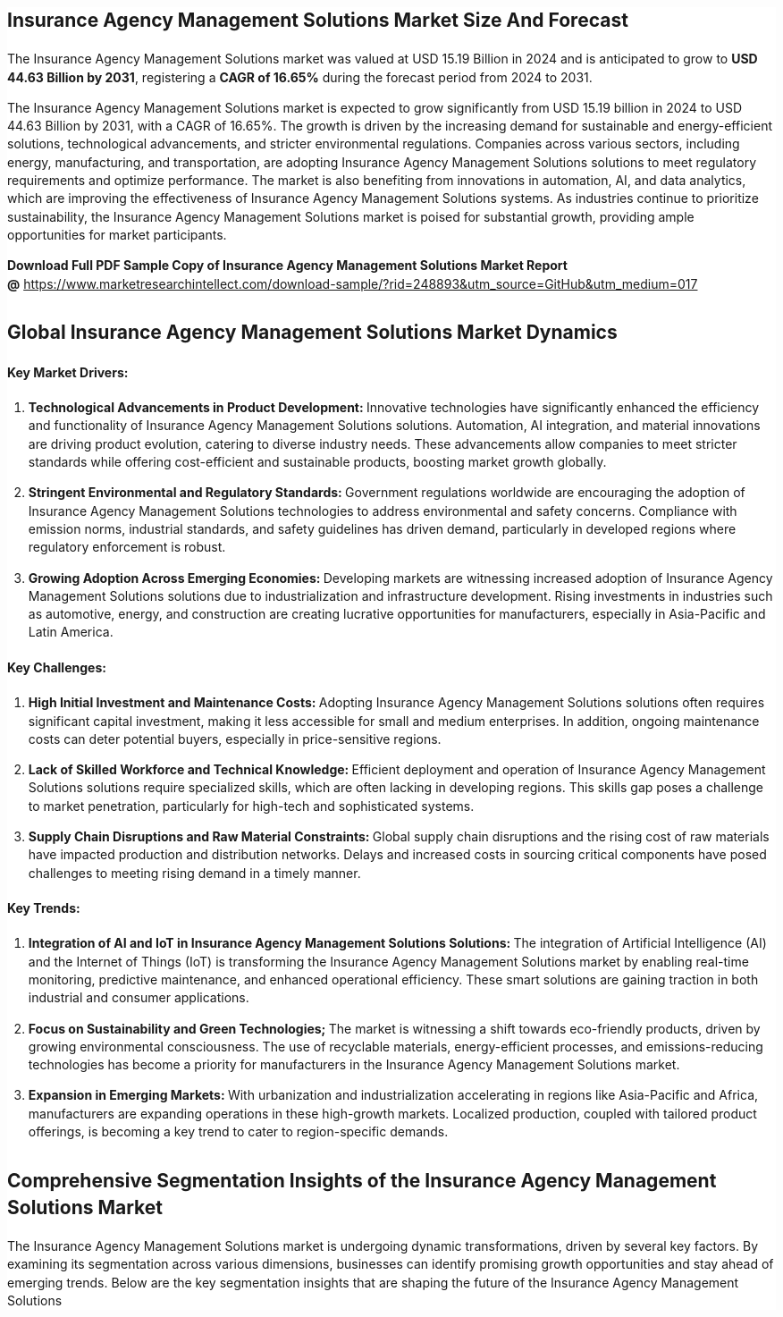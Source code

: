 <h2>Insurance Agency Management Solutions Market Size And Forecast</h2><p>The Insurance Agency Management Solutions market was valued at USD 15.19 Billion in 2024 and is anticipated to grow to <strong>USD 44.63 Billion by 2031</strong>, registering a <strong>CAGR of 16.65%</strong> during the forecast period from 2024 to 2031.</p><p>The Insurance Agency Management Solutions market is expected to grow significantly from USD 15.19 billion in 2024 to USD 44.63 Billion by 2031, with a CAGR of 16.65%. The growth is driven by the increasing demand for sustainable and energy-efficient solutions, technological advancements, and stricter environmental regulations. Companies across various sectors, including energy, manufacturing, and transportation, are adopting Insurance Agency Management Solutions solutions to meet regulatory requirements and optimize performance. The market is also benefiting from innovations in automation, AI, and data analytics, which are improving the effectiveness of Insurance Agency Management Solutions systems. As industries continue to prioritize sustainability, the Insurance Agency Management Solutions market is poised for substantial growth, providing ample opportunities for market participants.</p><p><strong>Download Full PDF Sample Copy of Insurance Agency Management Solutions Market Report @</strong>&nbsp;<a href="https://www.marketresearchintellect.com/download-sample/?rid=248893&amp;utm_source=GitHub&amp;utm_medium=017">https://www.marketresearchintellect.com/download-sample/?rid=248893&amp;utm_source=GitHub&amp;utm_medium=017</a></p><h2>Global Insurance Agency Management Solutions Market Dynamics</h2><h4><strong>Key Market Drivers:</strong></h4><ol><li><p><strong>Technological Advancements in Product Development:&nbsp;</strong>Innovative technologies have significantly enhanced the efficiency and functionality of Insurance Agency Management Solutions solutions. Automation, AI integration, and material innovations are driving product evolution, catering to diverse industry needs. These advancements allow companies to meet stricter standards while offering cost-efficient and sustainable products, boosting market growth globally.</p></li><li><p><strong>Stringent Environmental and Regulatory Standards:&nbsp;</strong>Government regulations worldwide are encouraging the adoption of Insurance Agency Management Solutions technologies to address environmental and safety concerns. Compliance with emission norms, industrial standards, and safety guidelines has driven demand, particularly in developed regions where regulatory enforcement is robust.</p></li><li><p><strong>Growing Adoption Across Emerging Economies:&nbsp;</strong>Developing markets are witnessing increased adoption of Insurance Agency Management Solutions solutions due to industrialization and infrastructure development. Rising investments in industries such as automotive, energy, and construction are creating lucrative opportunities for manufacturers, especially in Asia-Pacific and Latin America.</p></li></ol><h4><strong>Key Challenges:</strong></h4><ol><li><p><strong>High Initial Investment and Maintenance Costs:&nbsp;</strong>Adopting Insurance Agency Management Solutions solutions often requires significant capital investment, making it less accessible for small and medium enterprises. In addition, ongoing maintenance costs can deter potential buyers, especially in price-sensitive regions.</p></li><li><p><strong>Lack of Skilled Workforce and Technical Knowledge:&nbsp;</strong>Efficient deployment and operation of Insurance Agency Management Solutions solutions require specialized skills, which are often lacking in developing regions. This skills gap poses a challenge to market penetration, particularly for high-tech and sophisticated systems.</p></li><li><p><strong>Supply Chain Disruptions and Raw Material Constraints:&nbsp;</strong>Global supply chain disruptions and the rising cost of raw materials have impacted production and distribution networks. Delays and increased costs in sourcing critical components have posed challenges to meeting rising demand in a timely manner.</p></li></ol><h4><strong>Key Trends:</strong></h4><ol><li><p><strong>Integration of AI and IoT in Insurance Agency Management Solutions Solutions:&nbsp;</strong>The integration of Artificial Intelligence (AI) and the Internet of Things (IoT) is transforming the Insurance Agency Management Solutions market by enabling real-time monitoring, predictive maintenance, and enhanced operational efficiency. These smart solutions are gaining traction in both industrial and consumer applications.</p></li><li><p><strong>Focus on Sustainability and Green Technologies;&nbsp;</strong>The market is witnessing a shift towards eco-friendly products, driven by growing environmental consciousness. The use of recyclable materials, energy-efficient processes, and emissions-reducing technologies has become a priority for manufacturers in the Insurance Agency Management Solutions market.</p></li><li><p><strong>Expansion in Emerging Markets:&nbsp;</strong>With urbanization and industrialization accelerating in regions like Asia-Pacific and Africa, manufacturers are expanding operations in these high-growth markets. Localized production, coupled with tailored product offerings, is becoming a key trend to cater to region-specific demands.</p></li></ol><div class="article-main__content" data-test-id="publishing-text-block"><h2>Comprehensive Segmentation Insights of the Insurance Agency Management Solutions Market</h2><p>The Insurance Agency Management Solutions market is undergoing dynamic transformations, driven by several key factors. By examining its segmentation across various dimensions, businesses can identify promising growth opportunities and stay ahead of emerging trends. Below are the key segmentation insights that are shaping the future of the Insurance Agency Management Solutions